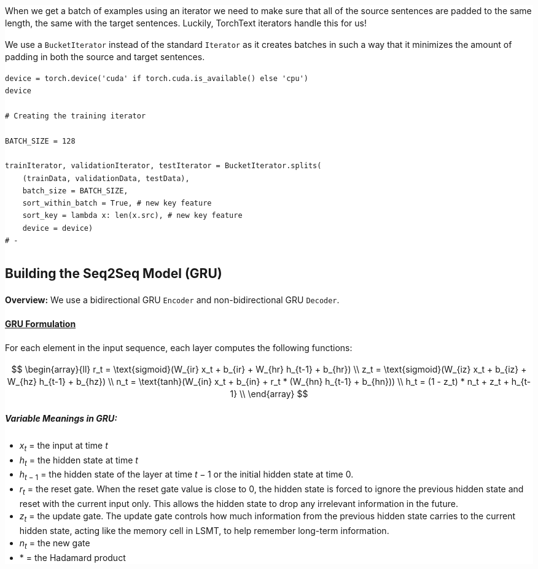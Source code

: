 When we get a batch of examples using an iterator we need to make sure that all of the source sentences are padded to the same length, the same with the target sentences. Luckily, TorchText iterators handle this for us!

We use a `BucketIterator` instead of the standard `Iterator` as it creates batches in such a way that it minimizes the amount of padding in both the source and target sentences.


```
device = torch.device('cuda' if torch.cuda.is_available() else 'cpu')
device

# Creating the training iterator

BATCH_SIZE = 128

trainIterator, validationIterator, testIterator = BucketIterator.splits(
    (trainData, validationData, testData),
    batch_size = BATCH_SIZE,
    sort_within_batch = True, # new key feature
    sort_key = lambda x: len(x.src), # new key feature
    device = device)
# -
```


## Building the Seq2Seq Model (GRU)

**Overview:** We use a  bidirectional GRU `Encoder` and non-bidirectional GRU `Decoder`.

#### [GRU Formulation](https://hyp.is/FV-GHhAsEeqa9B_lR5PiZg/pytorch.org/docs/stable/nn.html)

For each element in the input sequence, each layer computes the following functions:

$$
\begin{array}{ll}
r_t = \text{sigmoid}(W_{ir} x_t + b_{ir} + W_{hr} h_{t-1} + b_{hr}) \\
z_t = \text{sigmoid}(W_{iz} x_t + b_{iz} + W_{hz} h_{t-1} + b_{hz}) \\
n_t = \text{tanh}(W_{in} x_t + b_{in} + r_t * (W_{hn} h_{t-1} + b_{hn})) \\
h_t = (1 - z_t) * n_t + z_t + h_{t-1} \\
\end{array}
$$

##### Variable Meanings in GRU:
- $x_t$ = the input at time $t$
- $h_t$ = the hidden state at time $t$
- $h_{t-1}$ = the hidden state of the layer at time $t-1$ or the initial hidden state at time $0$.
- $r_t$ = the reset gate. When the reset gate value is close to $0$, the hidden state is forced to ignore the previous hidden state and reset with the current input only. This allows the hidden state to drop any irrelevant information in the future.
- $z_t$ = the update gate. The update gate controls how much information from the previous hidden state carries to the current hidden state, acting like the memory cell in LSMT, to help remember long-term information.
- $n_t$ = the new gate
- $*$ = the Hadamard product
